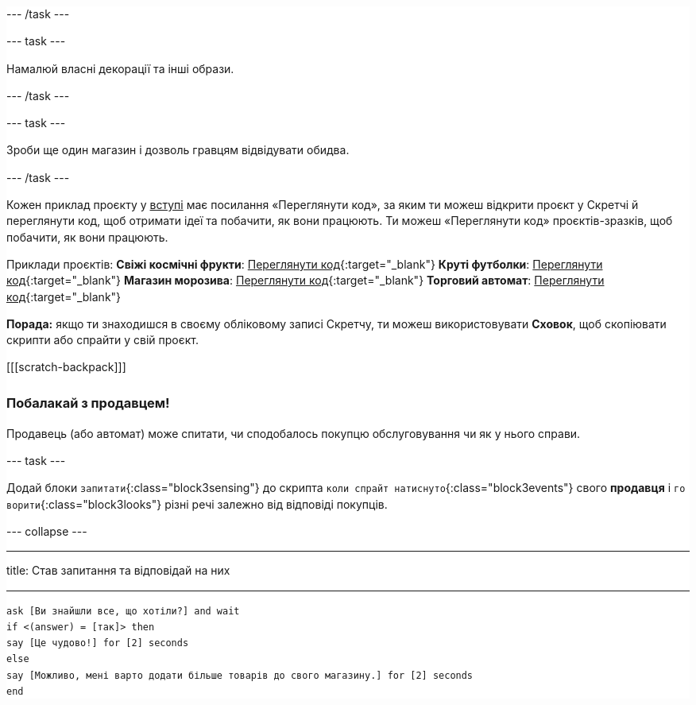 --- /task ---

--- task ---

Намалюй власні декорації та інші образи.

--- /task ---

--- task ---

Зроби ще один магазин і дозволь гравцям відвідувати обидва.

--- /task ---

Кожен приклад проєкту у [вступі](.) має посилання «Переглянути код», за яким ти можеш відкрити проєкт у Скретчі й переглянути код, щоб отримати ідеї та побачити, як вони працюють. Ти можеш «Переглянути код» проєктів-зразків, щоб побачити, як вони працюють.

Приклади проєктів:
**Свіжі космічні фрукти**: [Переглянути код](https://scratch.mit.edu/projects/1107251106/editor){:target="_blank"}
**Круті футболки**: [Переглянути код](https://scratch.mit.edu/projects/1107247335/editor){:target="_blank"}
**Магазин морозива**: [Переглянути код](https://scratch.mit.edu/projects/1107253384/editor){:target="_blank"}
**Торговий автомат**: [Переглянути код](https://scratch.mit.edu/projects/1107255779/editor){:target="_blank"}

**Порада:** якщо ти знаходишся в своєму обліковому записі Скретчу, ти можеш використовувати **Сховок**, щоб скопіювати скрипти або спрайти у свій проєкт.

[[[scratch-backpack]]]

### Побалакай з продавцем!

Продавець (або автомат) може спитати, чи сподобалось покупцю обслуговування чи як у нього справи.

--- task ---

Додай блоки `запитати`{:class="block3sensing"} до скрипта `коли спрайт натиснуто`{:class="block3events"} свого **продавця** і `говорити`{:class="block3looks"} різні речі залежно від відповіді покупців.

--- collapse ---

---

title: Став запитання та відповідай на них

---

```blocks3
ask [Ви знайшли все, що хотіли?] and wait
if <(answer) = [так]> then
say [Це чудово!] for [2] seconds
else
say [Можливо, мені варто додати більше товарів до свого магазину.] for [2] seconds
end
```
